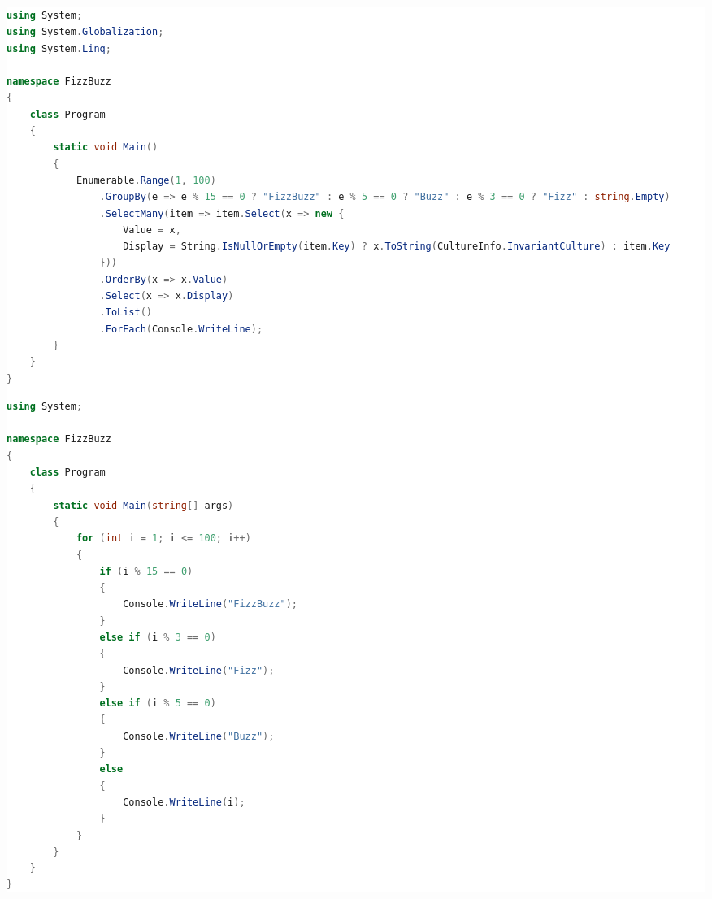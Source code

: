 
```csharp
using System;
using System.Globalization;
using System.Linq;

namespace FizzBuzz
{
    class Program
    {
        static void Main()
        {
            Enumerable.Range(1, 100)
                .GroupBy(e => e % 15 == 0 ? "FizzBuzz" : e % 5 == 0 ? "Buzz" : e % 3 == 0 ? "Fizz" : string.Empty)
                .SelectMany(item => item.Select(x => new {
                    Value = x,
                    Display = String.IsNullOrEmpty(item.Key) ? x.ToString(CultureInfo.InvariantCulture) : item.Key
                }))
                .OrderBy(x => x.Value)
                .Select(x => x.Display)
                .ToList()
                .ForEach(Console.WriteLine);
        }
    }
}
```



```csharp
using System;

namespace FizzBuzz
{
    class Program
    {
        static void Main(string[] args)
        {
            for (int i = 1; i <= 100; i++)
            {
                if (i % 15 == 0)
                {
                    Console.WriteLine("FizzBuzz");
                }
                else if (i % 3 == 0)
                {
                    Console.WriteLine("Fizz");
                }
                else if (i % 5 == 0)
                {
                    Console.WriteLine("Buzz");
                }
                else
                {
                    Console.WriteLine(i);
                }
            }
        }
    }
}
```
